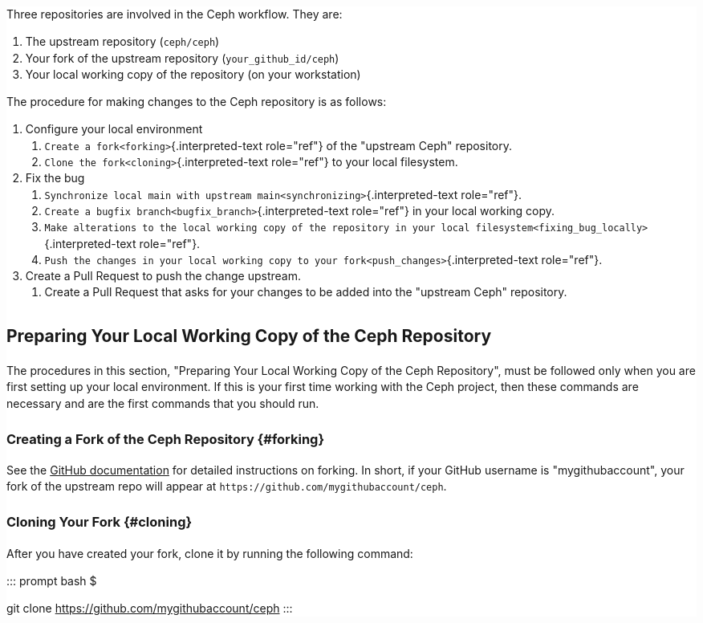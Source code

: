 Three repositories are involved in the Ceph workflow. They are:

1.  The upstream repository (`ceph/ceph`)
2.  Your fork of the upstream repository (`your_github_id/ceph`)
3.  Your local working copy of the repository (on your workstation)

The procedure for making changes to the Ceph repository is as follows:

1.  Configure your local environment
    1.  `Create a fork<forking>`{.interpreted-text role="ref"} of the
        \"upstream Ceph\" repository.
    2.  `Clone the fork<cloning>`{.interpreted-text role="ref"} to your
        local filesystem.
2.  Fix the bug
    1.  `Synchronize local main with upstream main<synchronizing>`{.interpreted-text
        role="ref"}.
    2.  `Create a bugfix branch<bugfix_branch>`{.interpreted-text
        role="ref"} in your local working copy.
    3.  `Make alterations to the local working copy of the repository in your
        local filesystem<fixing_bug_locally>`{.interpreted-text
        role="ref"}.
    4.  `Push the changes in your local working copy to your fork<push_changes>`{.interpreted-text
        role="ref"}.
3.  Create a Pull Request to push the change upstream.
    1.  Create a Pull Request that asks for your changes to be added
        into the \"upstream Ceph\" repository.

## Preparing Your Local Working Copy of the Ceph Repository

The procedures in this section, \"Preparing Your Local Working Copy of
the Ceph Repository\", must be followed only when you are first setting
up your local environment. If this is your first time working with the
Ceph project, then these commands are necessary and are the first
commands that you should run.

### Creating a Fork of the Ceph Repository {#forking}

See the [GitHub
documentation](https://help.github.com/articles/fork-a-repo/#platform-linux)
for detailed instructions on forking. In short, if your GitHub username
is \"mygithubaccount\", your fork of the upstream repo will appear at
`https://github.com/mygithubaccount/ceph`.

### Cloning Your Fork {#cloning}

After you have created your fork, clone it by running the following
command:

::: prompt
bash \$

git clone <https://github.com/mygithubaccount/ceph>
:::
